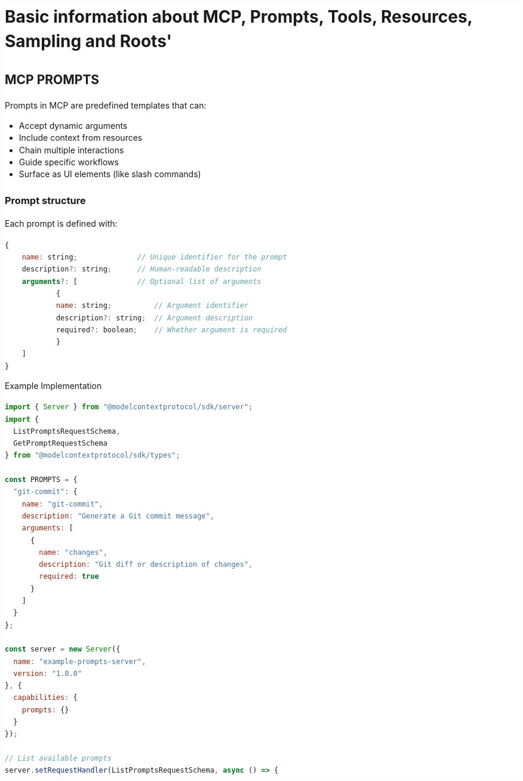 # Basic information about MCP, Prompts, Tools, Resources, Sampling and Roots'

## **MCP PROMPTS**

Prompts in MCP are predefined templates that can:

- Accept dynamic arguments
- Include context from resources
- Chain multiple interactions
- Guide specific workflows
- Surface as UI elements (like slash commands)

### **Prompt structure**

Each prompt is defined with:
```jsx
{
	name: string;              // Unique identifier for the prompt
	description?: string;      // Human-readable description
	arguments?: [              // Optional list of arguments
			{
			name: string;          // Argument identifier
			description?: string;  // Argument description
			required?: boolean;    // Whether argument is required
			}
	]
}
```

Example Implementation

```jsx
import { Server } from "@modelcontextprotocol/sdk/server";
import {
  ListPromptsRequestSchema,
  GetPromptRequestSchema
} from "@modelcontextprotocol/sdk/types";

const PROMPTS = {
  "git-commit": {
    name: "git-commit",
    description: "Generate a Git commit message",
    arguments: [
      {
        name: "changes",
        description: "Git diff or description of changes",
        required: true
      }
    ]
  }
};

const server = new Server({
  name: "example-prompts-server",
  version: "1.0.0"
}, {
  capabilities: {
    prompts: {}
  }
});

// List available prompts
server.setRequestHandler(ListPromptsRequestSchema, async () => {
```